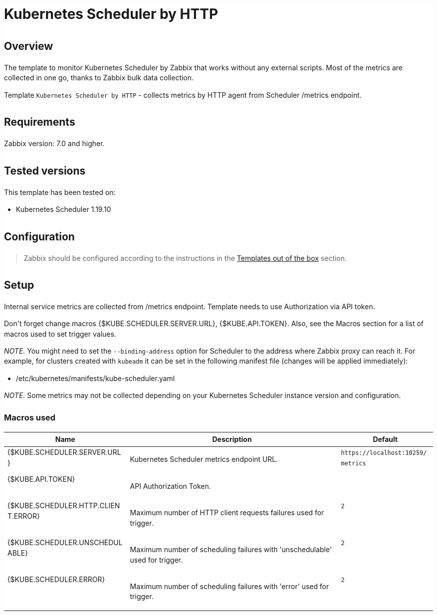 
# Kubernetes Scheduler by HTTP

## Overview

The template to monitor Kubernetes Scheduler by Zabbix that works without any external scripts.
Most of the metrics are collected in one go, thanks to Zabbix bulk data collection.

Template `Kubernetes Scheduler by HTTP` - collects metrics by HTTP agent from Scheduler /metrics endpoint.

## Requirements

Zabbix version: 7.0 and higher.

## Tested versions

This template has been tested on:
- Kubernetes Scheduler 1.19.10

## Configuration

> Zabbix should be configured according to the instructions in the [Templates out of the box](https://www.zabbix.com/documentation/7.0/manual/config/templates_out_of_the_box) section.

## Setup

Internal service metrics are collected from /metrics endpoint.
Template needs to use Authorization via API token.

Don't forget change macros {$KUBE.SCHEDULER.SERVER.URL}, {$KUBE.API.TOKEN}.
Also, see the Macros section for a list of macros used to set trigger values.

*NOTE.* You might need to set the `--binding-address` option for Scheduler to the address where Zabbix proxy can reach it.
For example, for clusters created with `kubeadm` it can be set in the following manifest file (changes will be applied immediately):

- /etc/kubernetes/manifests/kube-scheduler.yaml

*NOTE.* Some metrics may not be collected depending on your Kubernetes Scheduler instance version and configuration.


### Macros used

|Name|Description|Default|
|----|-----------|-------|
|{$KUBE.SCHEDULER.SERVER.URL}|<p>Kubernetes Scheduler metrics endpoint URL.</p>|`https://localhost:10259/metrics`|
|{$KUBE.API.TOKEN}|<p>API Authorization Token.</p>||
|{$KUBE.SCHEDULER.HTTP.CLIENT.ERROR}|<p>Maximum number of HTTP client requests failures used for trigger.</p>|`2`|
|{$KUBE.SCHEDULER.UNSCHEDULABLE}|<p>Maximum number of scheduling failures with 'unschedulable' used for trigger.</p>|`2`|
|{$KUBE.SCHEDULER.ERROR}|<p>Maximum number of scheduling failures with 'error' used for trigger.</p>|`2`|
